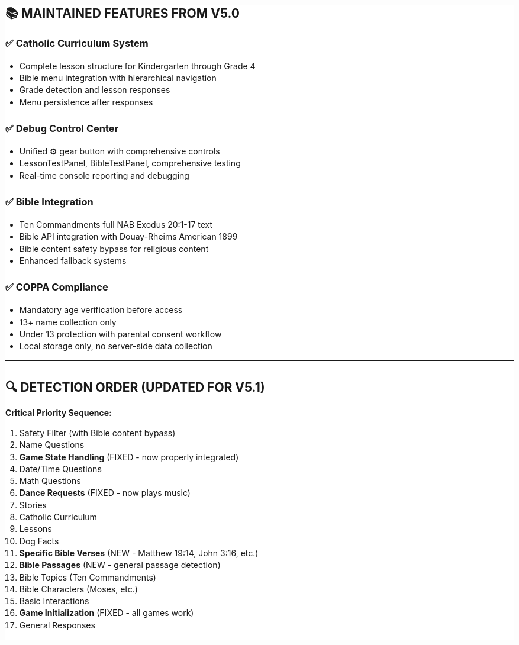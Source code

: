 
## 📚 **MAINTAINED FEATURES FROM V5.0**

### **✅ Catholic Curriculum System**
- Complete lesson structure for Kindergarten through Grade 4
- Bible menu integration with hierarchical navigation
- Grade detection and lesson responses
- Menu persistence after responses

### **✅ Debug Control Center**
- Unified ⚙️ gear button with comprehensive controls
- LessonTestPanel, BibleTestPanel, comprehensive testing
- Real-time console reporting and debugging

### **✅ Bible Integration**
- Ten Commandments full NAB Exodus 20:1-17 text
- Bible API integration with Douay-Rheims American 1899
- Bible content safety bypass for religious content
- Enhanced fallback systems

### **✅ COPPA Compliance**
- Mandatory age verification before access
- 13+ name collection only
- Under 13 protection with parental consent workflow
- Local storage only, no server-side data collection

---

## 🔍 **DETECTION ORDER (UPDATED FOR V5.1)**

**Critical Priority Sequence:**
1. Safety Filter (with Bible content bypass)
2. Name Questions
3. **Game State Handling** (FIXED - now properly integrated)
4. Date/Time Questions
5. Math Questions
6. **Dance Requests** (FIXED - now plays music)
7. Stories
8. Catholic Curriculum
9. Lessons
10. Dog Facts
11. **Specific Bible Verses** (NEW - Matthew 19:14, John 3:16, etc.)
12. **Bible Passages** (NEW - general passage detection)
13. Bible Topics (Ten Commandments)
14. Bible Characters (Moses, etc.)
15. Basic Interactions
16. **Game Initialization** (FIXED - all games work)
17. General Responses

---
